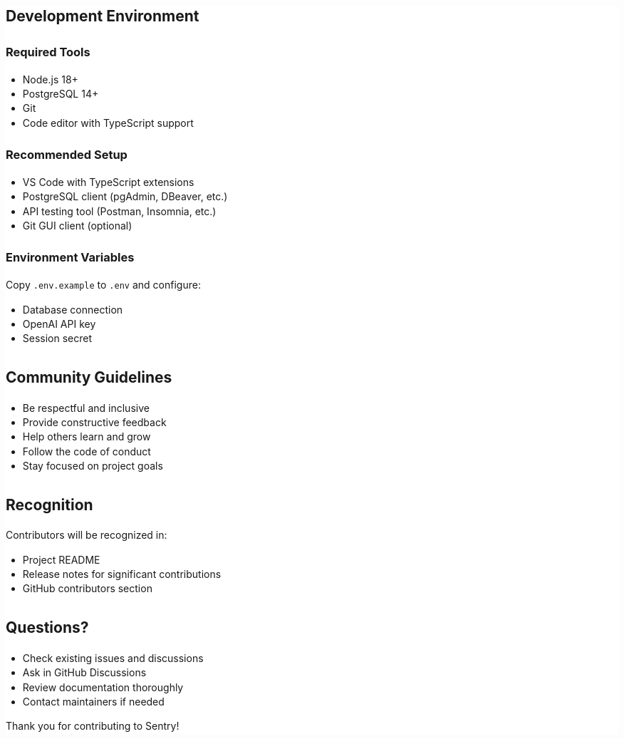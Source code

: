## Development Environment

### Required Tools
- Node.js 18+
- PostgreSQL 14+
- Git
- Code editor with TypeScript support

### Recommended Setup
- VS Code with TypeScript extensions
- PostgreSQL client (pgAdmin, DBeaver, etc.)
- API testing tool (Postman, Insomnia, etc.)
- Git GUI client (optional)

### Environment Variables
Copy `.env.example` to `.env` and configure:
- Database connection
- OpenAI API key
- Session secret

## Community Guidelines

- Be respectful and inclusive
- Provide constructive feedback
- Help others learn and grow
- Follow the code of conduct
- Stay focused on project goals

## Recognition

Contributors will be recognized in:
- Project README
- Release notes for significant contributions
- GitHub contributors section

## Questions?

- Check existing issues and discussions
- Ask in GitHub Discussions
- Review documentation thoroughly
- Contact maintainers if needed

Thank you for contributing to Sentry!